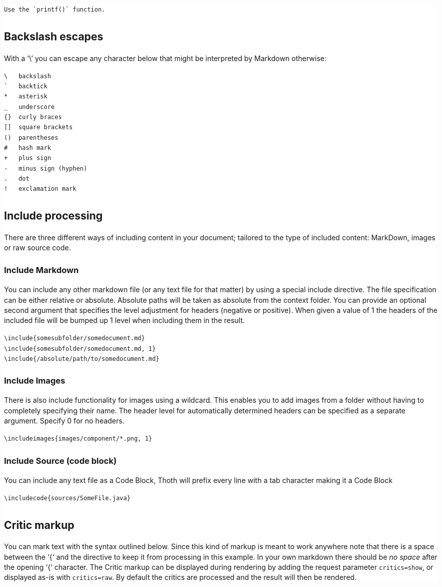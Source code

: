 	Use the `printf()` function.

## Backslash escapes
With a ‘\\’ you can escape any character below that might be interpreted by Markdown otherwise:

	\   backslash
	`   backtick
	*   asterisk
	_   underscore
	{}  curly braces
	[]  square brackets
	()  parentheses
	#   hash mark
	+   plus sign
	-   minus sign (hyphen)
	.   dot
	!   exclamation mark

## Include processing
There are three different ways of including content in your document; tailored to the type of included content: MarkDown, images or raw source code.

### Include Markdown
You can include any other markdown file (or any text file for that matter) by using a special include directive. The file specification can be either relative or absolute. Absolute paths will be taken as absolute from the context folder. You can provide an optional second argument that specifies the level adjustment for headers (negative or positive). When given a value of 1 the headers of the included file will be bumped up 1 level when including them in the result.

	\include{somesubfolder/somedocument.md}
	\include{somesubfolder/somedocument.md, 1}
	\include{/absolute/path/to/somedocument.md}

### Include Images
There is also include functionality for images using a wildcard. This enables you to add images from a folder without having to completely specifying their name. The header level for automatically determined headers can be specified as a separate argument. Specify 0 for no headers. 

	\includeimages{images/component/*.png, 1}

### Include Source (code block)
You can include any text file as a Code Block, Thoth will prefix every line with a tab character making it a Code Block

	\includecode{sources/SomeFile.java}

## Critic markup
You can mark text with the syntax outlined below. Since this kind of markup is meant to work anywhere note that there is a space between the ‘{‘ and the directive to keep it from processing in this example. In your own markdown there should be *no space* after the opening ‘{‘ character. The Critic markup can be displayed during rendering by adding the request parameter `critics=show`, or displayed as-is with `critics=raw`. By default the critics are processed and the result will then be rendered.
